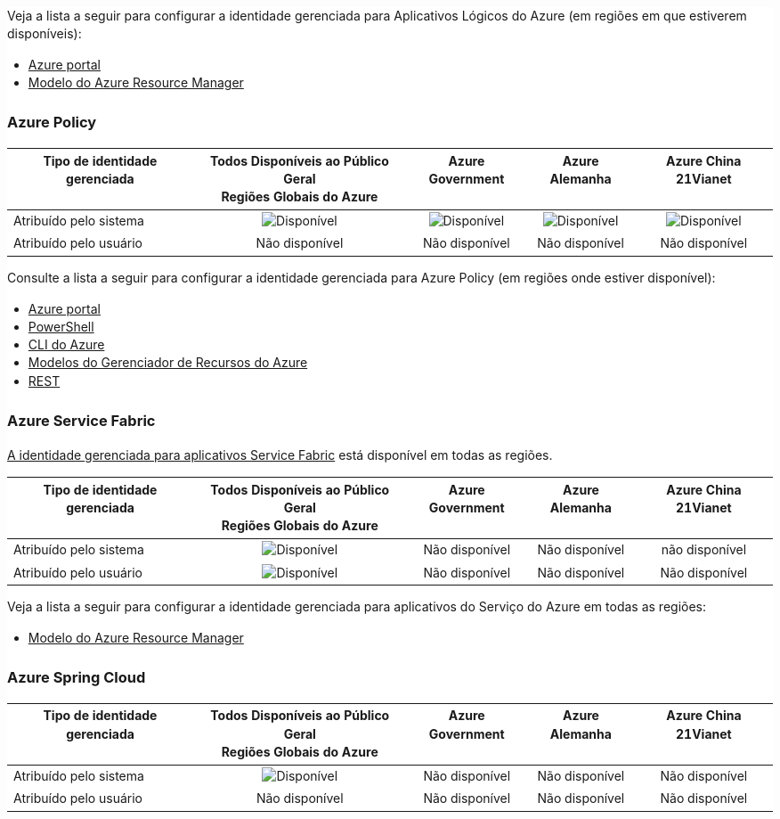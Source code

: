 
Veja a lista a seguir para configurar a identidade gerenciada para Aplicativos Lógicos do Azure (em regiões em que estiverem disponíveis):

- [Azure portal](/azure/logic-apps/create-managed-service-identity#enable-system-assigned-identity-in-azure-portal)
- [Modelo do Azure Resource Manager](https://docs.microsoft.com/azure/logic-apps/logic-apps-azure-resource-manager-templates-overview)


### <a name="azure-policy"></a>Azure Policy

|Tipo de identidade gerenciada | Todos Disponíveis ao Público Geral<br>Regiões Globais do Azure | Azure Government | Azure Alemanha | Azure China 21Vianet |
| --- | :-: | :-: | :-: | :-: |
| Atribuído pelo sistema | ![Disponível][check] | ![Disponível][check] | ![Disponível][check] | ![Disponível][check] |
| Atribuído pelo usuário | Não disponível | Não disponível | Não disponível | Não disponível |

Consulte a lista a seguir para configurar a identidade gerenciada para Azure Policy (em regiões onde estiver disponível):

- [Azure portal](../../governance/policy/tutorials/create-and-manage.md#assign-a-policy)
- [PowerShell](../../governance/policy/how-to/remediate-resources.md#create-managed-identity-with-powershell)
- [CLI do Azure](https://docs.microsoft.com/cli/azure/policy/assignment?view=azure-cli-latest#az-policy-assignment-create)
- [Modelos do Gerenciador de Recursos do Azure](https://docs.microsoft.com/azure/templates/microsoft.authorization/policyassignments)
- [REST](https://docs.microsoft.com/rest/api/resources/policyassignments/create)


### <a name="azure-service-fabric"></a>Azure Service Fabric

[A identidade gerenciada para aplicativos Service Fabric](https://docs.microsoft.com/azure/service-fabric/concepts-managed-identity) está disponível em todas as regiões.

Tipo de identidade gerenciada | Todos Disponíveis ao Público Geral<br>Regiões Globais do Azure | Azure Government | Azure Alemanha | Azure China 21Vianet |
| --- | :-: | :-: | :-: | :-: |
| Atribuído pelo sistema | ![Disponível][check] | Não disponível | Não disponível | não disponível |
| Atribuído pelo usuário | ![Disponível][check] | Não disponível | Não disponível |Não disponível |

Veja a lista a seguir para configurar a identidade gerenciada para aplicativos do Serviço do Azure em todas as regiões:

- [Modelo do Azure Resource Manager](https://github.com/Azure-Samples/service-fabric-managed-identity/tree/anmenard-docs)

### <a name="azure-spring-cloud"></a>Azure Spring Cloud

| Tipo de identidade gerenciada | Todos Disponíveis ao Público Geral<br>Regiões Globais do Azure | Azure Government | Azure Alemanha | Azure China 21Vianet |
| --- | :-: | :-: | :-: | :-: |
| Atribuído pelo sistema | ![Disponível][check] | Não disponível | Não disponível | Não disponível | 
| Atribuído pelo usuário | Não disponível | Não disponível | Não disponível | Não disponível |


[check]: media/services-support-managed-identities/check.png "Disponível"